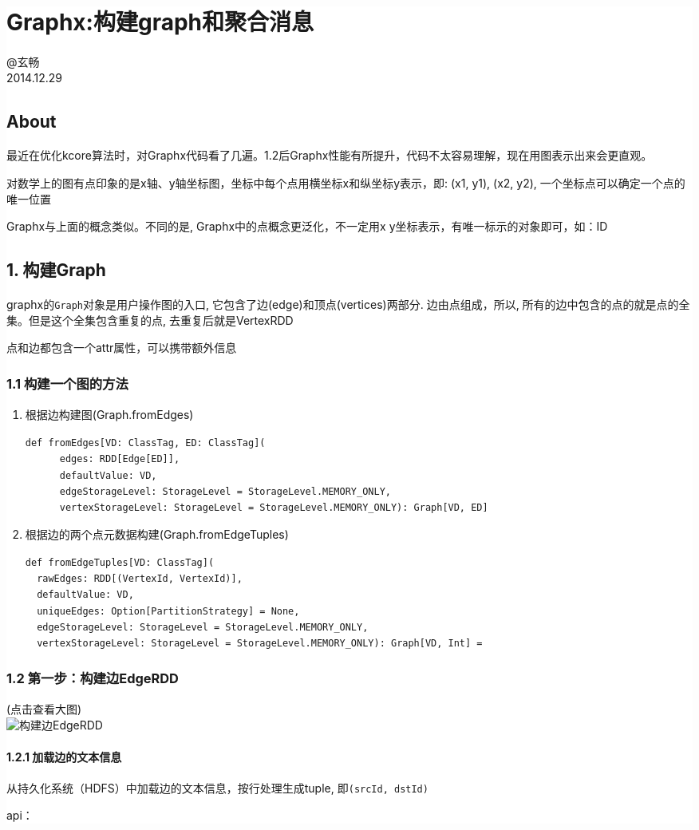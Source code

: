 #	Graphx:构建graph和聚合消息


@玄畅    
2014.12.29

##		About
最近在优化kcore算法时，对Graphx代码看了几遍。1.2后Graphx性能有所提升，代码不太容易理解，现在用图表示出来会更直观。

对数学上的图有点印象的是x轴、y轴坐标图，坐标中每个点用横坐标x和纵坐标y表示，即: (x1, y1), (x2, y2), 一个坐标点可以确定一个点的唯一位置

Graphx与上面的概念类似。不同的是, Graphx中的点概念更泛化，不一定用x y坐标表示，有唯一标示的对象即可，如：ID

##		1.	构建Graph
graphx的`Graph`对象是用户操作图的入口, 它包含了边(edge)和顶点(vertices)两部分. 边由点组成，所以, 所有的边中包含的点的就是点的全集。但是这个全集包含重复的点, 去重复后就是VertexRDD

点和边都包含一个attr属性，可以携带额外信息

###	1.1 构建一个图的方法

1. 根据边构建图(Graph.fromEdges)
 
	```
	def fromEdges[VD: ClassTag, ED: ClassTag](
	      edges: RDD[Edge[ED]],
	      defaultValue: VD,
	      edgeStorageLevel: StorageLevel = StorageLevel.MEMORY_ONLY,
	      vertexStorageLevel: StorageLevel = StorageLevel.MEMORY_ONLY): Graph[VD, ED]
	```

2. 根据边的两个点元数据构建(Graph.fromEdgeTuples)

	```
	def fromEdgeTuples[VD: ClassTag](
	  rawEdges: RDD[(VertexId, VertexId)],
	  defaultValue: VD,
	  uniqueEdges: Option[PartitionStrategy] = None,
	  edgeStorageLevel: StorageLevel = StorageLevel.MEMORY_ONLY,
	  vertexStorageLevel: StorageLevel = StorageLevel.MEMORY_ONLY): Graph[VD, Int] =
	
	```

###	1.2	第一步：构建边EdgeRDD

(点击查看大图)   
![构建边EdgeRDD](img/graphx_build_edge.jpg "构建边EdgeRDD")

####	1.2.1 加载边的文本信息

从持久化系统（HDFS）中加载边的文本信息，按行处理生成tuple, 即`(srcId, dstId)`

api：
